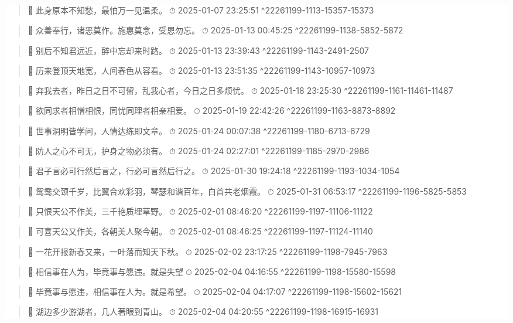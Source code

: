 

> 📌 此身原本不知愁，最怕万一见温柔。 
> ⏱ 2025-01-07 23:25:51 ^22261199-1113-15357-15373



> 📌 众善奉行，诸恶莫作。施惠莫念，受恩勿忘。 
> ⏱ 2025-01-13 00:45:25 ^22261199-1138-5852-5872



> 📌 别后不知君远近，醉中忘却来时路。 
> ⏱ 2025-01-13 23:39:43 ^22261199-1143-2491-2507

> 📌 历来登顶天地宽，人间春色从容看。 
> ⏱ 2025-01-13 23:51:35 ^22261199-1143-10957-10973



> 📌 弃我去者，昨日之日不可留，乱我心者，今日之日多烦忧。 
> ⏱ 2025-01-18 23:25:30 ^22261199-1161-11461-11487



> 📌 欲同求者相憎相恨，同忧同理者相亲相爱。 
> ⏱ 2025-01-19 22:42:26 ^22261199-1163-8873-8892



> 📌 世事洞明皆学问，人情达练即文章。 
> ⏱ 2025-01-24 00:07:38 ^22261199-1180-6713-6729



> 📌 防人之心不可无，护身之物必须有。 
> ⏱ 2025-01-24 02:27:01 ^22261199-1185-2970-2986



> 📌 君子言必可行然后言之，行必可言然后行之。 
> ⏱ 2025-01-30 19:24:18 ^22261199-1193-1034-1054



> 📌 鸳鸯交颈千岁，比翼合欢彩羽，琴瑟和谐百年，白首共老烟霞。 
> ⏱ 2025-01-31 06:53:17 ^22261199-1196-5825-5853



> 📌 只恨天公不作美，三千艳质埋草野。 
> ⏱ 2025-02-01 08:46:20 ^22261199-1197-11106-11122

> 📌 可喜天公又作美，各朝美人聚今朝。 
> ⏱ 2025-02-01 08:46:25 ^22261199-1197-11124-11140



> 📌 一花开报新春又来，一叶落而知天下秋。 
> ⏱ 2025-02-02 23:17:25 ^22261199-1198-7945-7963

> 📌 相信事在人为，毕竟事与愿违。就是失望 
> ⏱ 2025-02-04 04:16:55 ^22261199-1198-15580-15598

> 📌 毕竟事与愿违，相信事在人为。就是希望。 
> ⏱ 2025-02-04 04:17:07 ^22261199-1198-15602-15621

> 📌 湖边多少游湖者，几人著眼到青山。 
> ⏱ 2025-02-04 04:20:55 ^22261199-1198-16915-16931
